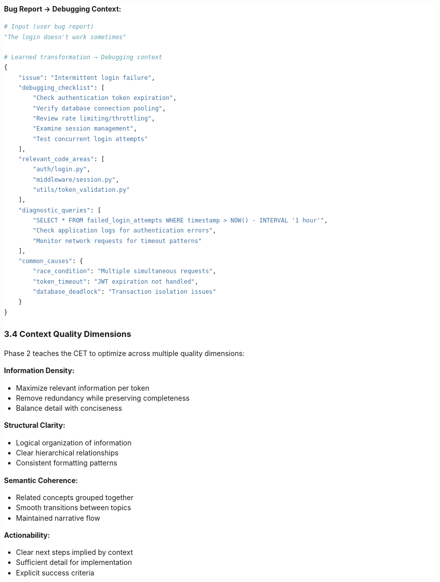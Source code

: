 **Bug Report → Debugging Context:**
```python
# Input (user bug report)
"The login doesn't work sometimes"

# Learned transformation → Debugging context
{
    "issue": "Intermittent login failure",
    "debugging_checklist": [
        "Check authentication token expiration",
        "Verify database connection pooling",
        "Review rate limiting/throttling",
        "Examine session management",
        "Test concurrent login attempts"
    ],
    "relevant_code_areas": [
        "auth/login.py",
        "middleware/session.py",
        "utils/token_validation.py"
    ],
    "diagnostic_queries": [
        "SELECT * FROM failed_login_attempts WHERE timestamp > NOW() - INTERVAL '1 hour'",
        "Check application logs for authentication errors",
        "Monitor network requests for timeout patterns"
    ],
    "common_causes": {
        "race_condition": "Multiple simultaneous requests",
        "token_timeout": "JWT expiration not handled",
        "database_deadlock": "Transaction isolation issues"
    }
}
```

### 3.4 Context Quality Dimensions

Phase 2 teaches the CET to optimize across multiple quality dimensions:

**Information Density:**
- Maximize relevant information per token
- Remove redundancy while preserving completeness
- Balance detail with conciseness

**Structural Clarity:**
- Logical organization of information
- Clear hierarchical relationships
- Consistent formatting patterns

**Semantic Coherence:**
- Related concepts grouped together
- Smooth transitions between topics
- Maintained narrative flow

**Actionability:**
- Clear next steps implied by context
- Sufficient detail for implementation
- Explicit success criteria
